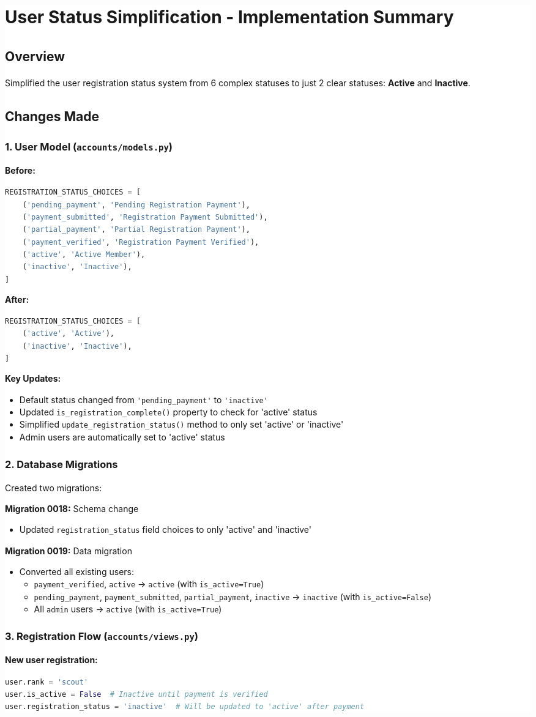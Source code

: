 # User Status Simplification - Implementation Summary

## Overview
Simplified the user registration status system from 6 complex statuses to just 2 clear statuses: **Active** and **Inactive**.

## Changes Made

### 1. User Model (`accounts/models.py`)
**Before:**
```python
REGISTRATION_STATUS_CHOICES = [
    ('pending_payment', 'Pending Registration Payment'),
    ('payment_submitted', 'Registration Payment Submitted'),
    ('partial_payment', 'Partial Registration Payment'),
    ('payment_verified', 'Registration Payment Verified'),
    ('active', 'Active Member'),
    ('inactive', 'Inactive'),
]
```

**After:**
```python
REGISTRATION_STATUS_CHOICES = [
    ('active', 'Active'),
    ('inactive', 'Inactive'),
]
```

**Key Updates:**
- Default status changed from `'pending_payment'` to `'inactive'`
- Updated `is_registration_complete()` property to check for 'active' status
- Simplified `update_registration_status()` method to only set 'active' or 'inactive'
- Admin users are automatically set to 'active' status

### 2. Database Migrations
Created two migrations:

**Migration 0018:** Schema change
- Updated `registration_status` field choices to only 'active' and 'inactive'

**Migration 0019:** Data migration
- Converted all existing users:
  - `payment_verified`, `active` → `active` (with `is_active=True`)
  - `pending_payment`, `payment_submitted`, `partial_payment`, `inactive` → `inactive` (with `is_active=False`)
  - All `admin` users → `active` (with `is_active=True`)

### 3. Registration Flow (`accounts/views.py`)
**New user registration:**
```python
user.rank = 'scout'
user.is_active = False  # Inactive until payment is verified
user.registration_status = 'inactive'  # Will be updated to 'active' after payment
```
